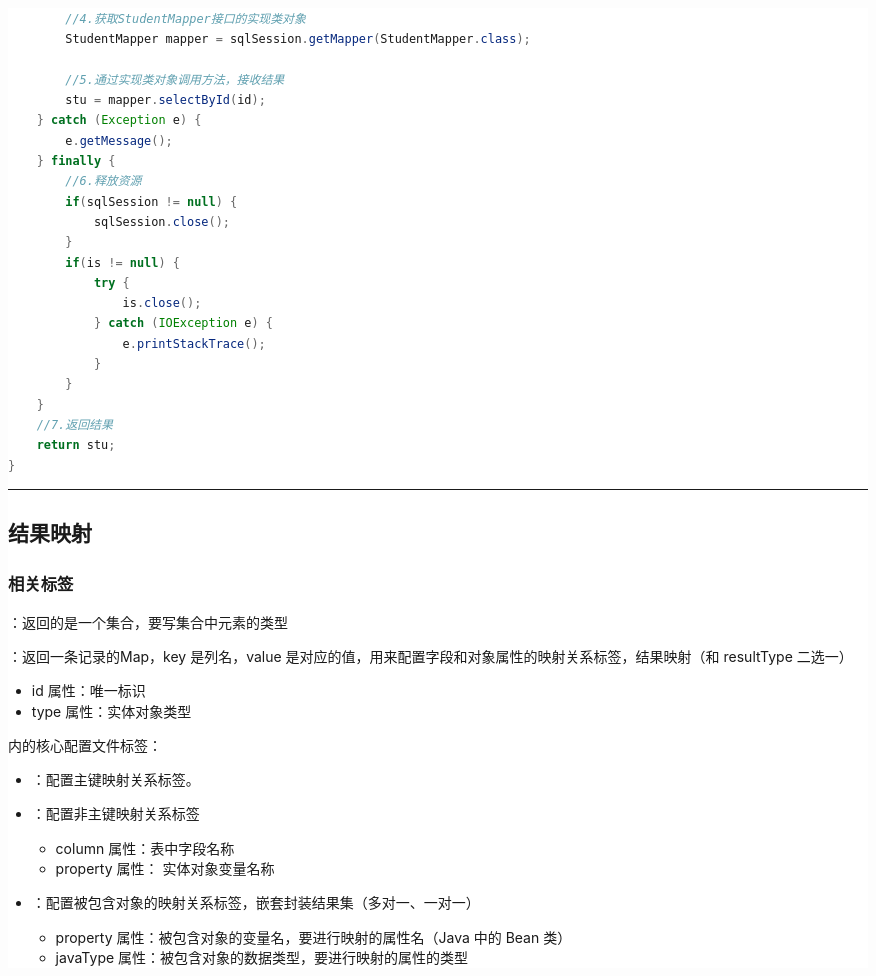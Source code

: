   ```java
          //4.获取StudentMapper接口的实现类对象
          StudentMapper mapper = sqlSession.getMapper(StudentMapper.class); 
  
          //5.通过实现类对象调用方法，接收结果
          stu = mapper.selectById(id);
      } catch (Exception e) {
          e.getMessage();
      } finally {
          //6.释放资源
          if(sqlSession != null) {
              sqlSession.close();
          }
          if(is != null) {
              try {
                  is.close();
              } catch (IOException e) {
                  e.printStackTrace();
              }
          }
      }
      //7.返回结果
      return stu;
  }
  ```

  



***





## 结果映射

### 相关标签

<resultType>：返回的是一个集合，要写集合中元素的类型

<resultMap>：返回一条记录的Map，key 是列名，value 是对应的值，用来配置字段和对象属性的映射关系标签，结果映射（和 resultType 二选一）

* id 属性：唯一标识
* type 属性：实体对象类型

<resultMap>内的核心配置文件标签：

* <id>：配置主键映射关系标签。
* <result>：配置非主键映射关系标签
  * column 属性：表中字段名称
  * property 属性： 实体对象变量名称

* <association>：配置被包含对象的映射关系标签，嵌套封装结果集（多对一、一对一）
  *  property 属性：被包含对象的变量名，要进行映射的属性名（Java 中的 Bean 类）
  *  javaType 属性：被包含对象的数据类型，要进行映射的属性的类型
